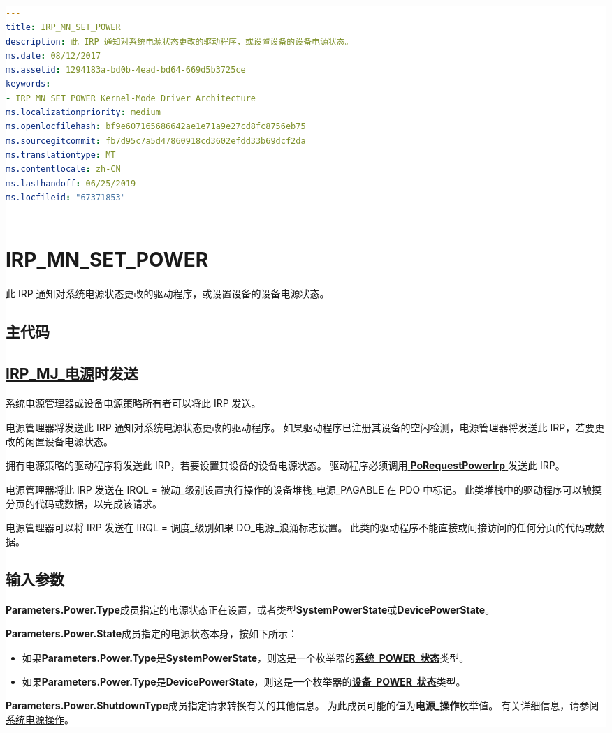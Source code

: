```yaml
---
title: IRP_MN_SET_POWER
description: 此 IRP 通知对系统电源状态更改的驱动程序，或设置设备的设备电源状态。
ms.date: 08/12/2017
ms.assetid: 1294183a-bd0b-4ead-bd64-669d5b3725ce
keywords:
- IRP_MN_SET_POWER Kernel-Mode Driver Architecture
ms.localizationpriority: medium
ms.openlocfilehash: bf9e607165686642ae1e71a9e27cd8fc8756eb75
ms.sourcegitcommit: fb7d95c7a5d47860918cd3602efdd33b69dcf2da
ms.translationtype: MT
ms.contentlocale: zh-CN
ms.lasthandoff: 06/25/2019
ms.locfileid: "67371853"
---
```

# <a name="irpmnsetpower"></a>IRP\_MN\_SET\_POWER


此 IRP 通知对系统电源状态更改的驱动程序，或设置设备的设备电源状态。

<a name="major-code"></a>主代码
----------

[**IRP\_MJ\_电源**](irp-mj-power.md)时发送
---------

系统电源管理器或设备电源策略所有者可以将此 IRP 发送。

电源管理器将发送此 IRP 通知对系统电源状态更改的驱动程序。 如果驱动程序已注册其设备的空闲检测，电源管理器将发送此 IRP，若要更改的闲置设备电源状态。

拥有电源策略的驱动程序将发送此 IRP，若要设置其设备的设备电源状态。 驱动程序必须调用[ **PoRequestPowerIrp** ](https://docs.microsoft.com/windows-hardware/drivers/ddi/content/wdm/nf-wdm-porequestpowerirp)发送此 IRP。

电源管理器将此 IRP 发送在 IRQL = 被动\_级别设置执行操作的设备堆栈\_电源\_PAGABLE 在 PDO 中标记。 此类堆栈中的驱动程序可以触摸分页的代码或数据，以完成该请求。

电源管理器可以将 IRP 发送在 IRQL = 调度\_级别如果 DO\_电源\_浪涌标志设置。 此类的驱动程序不能直接或间接访问的任何分页的代码或数据。

## <a name="input-parameters"></a>输入参数


**Parameters.Power.Type**成员指定的电源状态正在设置，或者类型**SystemPowerState**或**DevicePowerState**。

**Parameters.Power.State**成员指定的电源状态本身，按如下所示：

-   如果**Parameters.Power.Type**是**SystemPowerState**，则这是一个枚举器的[**系统\_POWER\_状态**](https://docs.microsoft.com/windows-hardware/drivers/ddi/content/wdm/ne-wdm-_system_power_state)类型。

-   如果**Parameters.Power.Type**是**DevicePowerState**，则这是一个枚举器的[**设备\_POWER\_状态**](https://docs.microsoft.com/windows-hardware/drivers/ddi/content/wdm/ne-wdm-_device_power_state)类型。

**Parameters.Power.ShutdownType**成员指定请求转换有关的其他信息。 为此成员可能的值为**电源\_操作**枚举值。 有关详细信息，请参阅[系统电源操作](https://docs.microsoft.com/windows-hardware/drivers/kernel/system-power-actions)。
